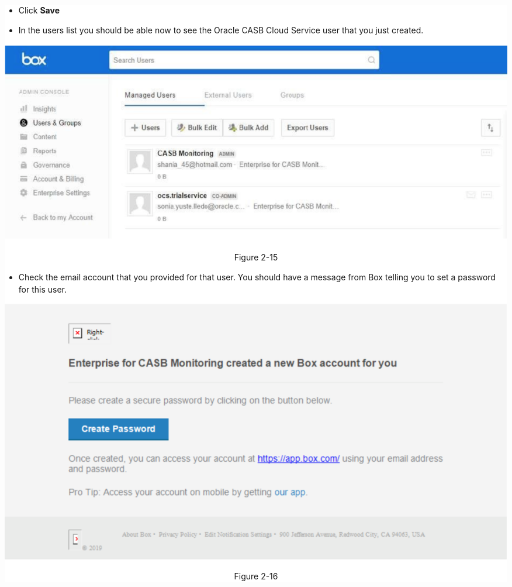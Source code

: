 * Click **Save**


* In the users list you should be able now to see the Oracle CASB Cloud Service user that you just created.

![Box New Account](./media/box_newaccount.png)
<p align="center"> Figure 2-15 </p>  


* Check the email account that you provided for that user.
You should have a message from Box telling you to set a password for this user.

![Box Verification](./media/box_password_verification.png)
<p align="center"> Figure 2-16 </p>  
